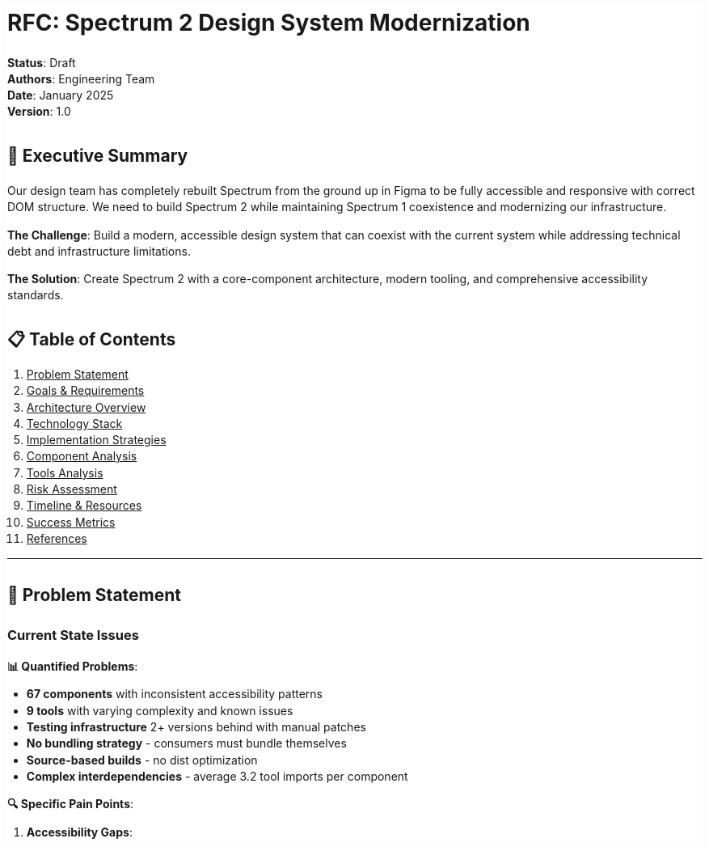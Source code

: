 # RFC: Spectrum 2 Design System Modernization

**Status**: Draft  
**Authors**: Engineering Team  
**Date**: January 2025  
**Version**: 1.0

## 🎯 Executive Summary

Our design team has completely rebuilt Spectrum from the ground up in Figma to be fully accessible and responsive with correct DOM structure. We need to build Spectrum 2 while maintaining Spectrum 1 coexistence and modernizing our infrastructure.

**The Challenge**: Build a modern, accessible design system that can coexist with the current system while addressing technical debt and infrastructure limitations.

**The Solution**: Create Spectrum 2 with a core-component architecture, modern tooling, and comprehensive accessibility standards.

## 📋 Table of Contents

1. [Problem Statement](#problem-statement)
2. [Goals & Requirements](#goals--requirements)
3. [Architecture Overview](#architecture-overview)
4. [Technology Stack](#technology-stack)
5. [Implementation Strategies](#implementation-strategies)
6. [Component Analysis](#component-analysis)
7. [Tools Analysis](#tools-analysis)
8. [Risk Assessment](#risk-assessment)
9. [Timeline & Resources](#timeline--resources)
10. [Success Metrics](#success-metrics)
11. [References](#references)

---

## 🚨 Problem Statement

### Current State Issues

**📊 Quantified Problems**:

- **67 components** with inconsistent accessibility patterns
- **9 tools** with varying complexity and known issues
- **Testing infrastructure** 2+ versions behind with manual patches
- **No bundling strategy** - consumers must bundle themselves
- **Source-based builds** - no dist optimization
- **Complex interdependencies** - average 3.2 tool imports per component

**🔍 Specific Pain Points**:

1. **Accessibility Gaps**:
